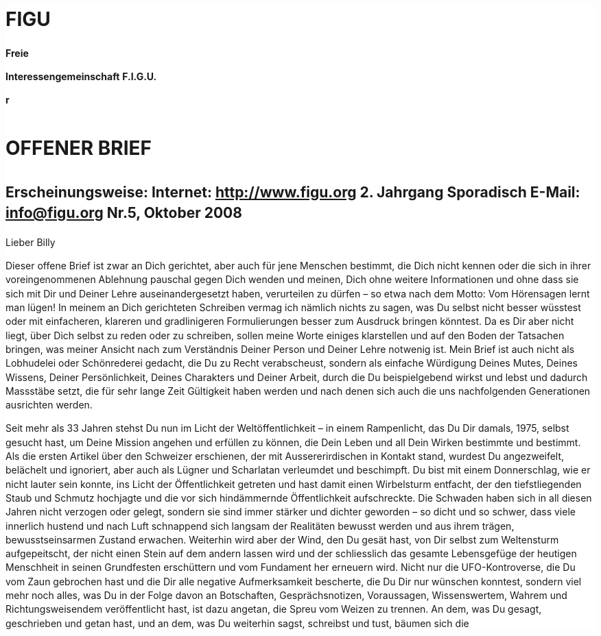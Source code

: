 # FIGU

**Freie**

**Interessengemeinschaft**
**F.I.G.U.**

**r**

# OFFENER BRIEF

## Erscheinungsweise: Internet: http://www.figu.org 2. Jahrgang Sporadisch E-Mail:  info@figu.org Nr.5, Oktober 2008

Lieber Billy

Dieser offene Brief ist zwar an Dich gerichtet, aber auch für jene Menschen bestimmt, die Dich nicht kennen
oder die sich in ihrer voreingenommenen Ablehnung pauschal gegen Dich wenden und meinen, Dich
ohne weitere Informationen und ohne dass sie sich mit Dir und Deiner Lehre auseinandergesetzt haben,
verurteilen zu dürfen – so etwa nach dem Motto: Vom Hörensagen lernt man lügen! In meinem an Dich
gerichteten Schreiben vermag ich nämlich nichts zu sagen, was Du selbst nicht besser wüsstest oder mit
einfacheren, klareren und gradlinigeren Formulierungen besser zum Ausdruck bringen könntest. Da es
Dir aber nicht liegt, über Dich selbst zu reden oder zu schreiben, sollen meine Worte einiges klarstellen
und auf den Boden der Tatsachen bringen, was meiner Ansicht nach zum Verständnis Deiner Person und
Deiner Lehre notwenig ist. Mein Brief ist auch nicht als Lobhudelei oder Schönrederei gedacht, die Du zu
Recht verabscheust, sondern als einfache Würdigung Deines Mutes, Deines Wissens, Deiner Persönlichkeit, Deines Charakters und Deiner Arbeit, durch die Du beispielgebend wirkst und lebst und dadurch
Massstäbe setzt, die für sehr lange Zeit Gültigkeit haben werden und nach denen sich auch die uns nachfolgenden Generationen ausrichten werden.

Seit mehr als 33 Jahren stehst Du nun im Licht der Weltöffentlichkeit – in einem Rampenlicht, das Du Dir
damals, 1975, selbst gesucht hast, um Deine Mission angehen und erfüllen zu können, die Dein Leben
und all Dein Wirken bestimmte und bestimmt.
Als die ersten Artikel über den Schweizer erschienen, der mit Aussererirdischen in Kontakt stand, wurdest
Du angezweifelt, belächelt und ignoriert, aber auch als Lügner und Scharlatan verleumdet und beschimpft.
Du bist mit einem Donnerschlag, wie er nicht lauter sein konnte, ins Licht der Öffentlichkeit getreten und
hast damit einen Wirbelsturm entfacht, der den tiefstliegenden Staub und Schmutz hochjagte und die vor
sich hindämmernde Öffentlichkeit aufschreckte. Die Schwaden haben sich in all diesen Jahren nicht verzogen oder gelegt, sondern sie sind immer stärker und dichter geworden – so dicht und so schwer, dass
viele innerlich hustend und nach Luft schnappend sich langsam der Realitäten bewusst werden und aus
ihrem trägen, bewusstseinsarmen Zustand erwachen. Weiterhin wird aber der Wind, den Du gesät hast,
von Dir selbst zum Weltensturm aufgepeitscht, der nicht einen Stein auf dem andern lassen wird und der
schliesslich das gesamte Lebensgefüge der heutigen Menschheit in seinen Grundfesten erschüttern und
vom Fundament her erneuern wird.
Nicht nur die UFO-Kontroverse, die Du vom Zaun gebrochen hast und die Dir alle negative Aufmerksamkeit bescherte, die Du Dir nur wünschen konntest, sondern viel mehr noch alles, was Du in der Folge
davon an Botschaften, Gesprächsnotizen, Voraussagen, Wissenswertem, Wahrem und Richtungsweisendem veröffentlicht hast, ist dazu angetan, die Spreu vom Weizen zu trennen. An dem, was Du gesagt,
geschrieben und getan hast, und an dem, was Du weiterhin sagst, schreibst und tust, bäumen sich die
